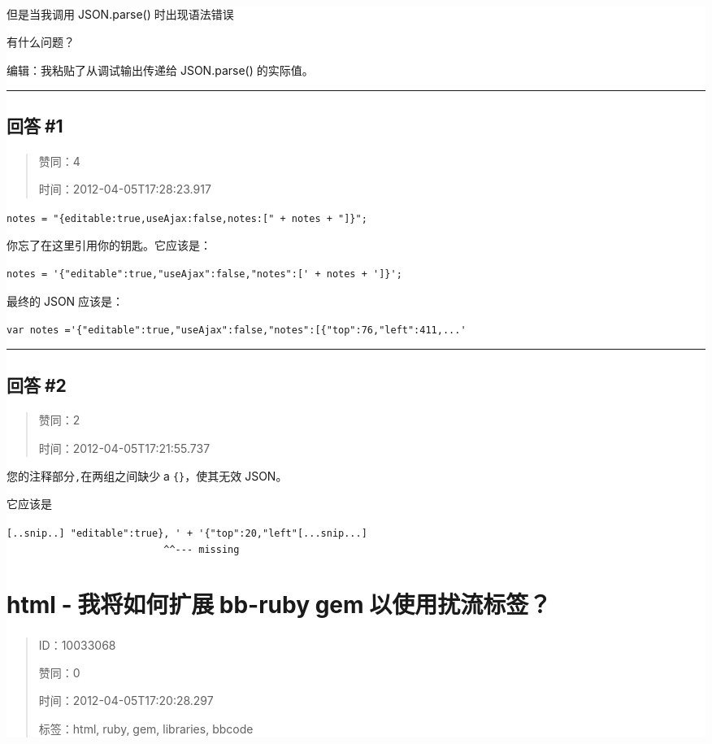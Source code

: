 但是当我调用 JSON.parse() 时出现语法错误

有什么问题？

编辑：我粘贴了从调试输出传递给 JSON.parse() 的实际值。

* * *

## 回答 #1

> 赞同：4
> 
> 时间：2012-04-05T17:28:23.917

```
notes = "{editable:true,useAjax:false,notes:[" + notes + "]}"; 
```

你忘了在这里引用你的钥匙。它应该是：

```
notes = '{"editable":true,"useAjax":false,"notes":[' + notes + ']}'; 
```

最终的 JSON 应该是：

```
var notes ='{"editable":true,"useAjax":false,"notes":[{"top":76,"left":411,...' 
```

* * *

## 回答 #2

> 赞同：2
> 
> 时间：2012-04-05T17:21:55.737

您的注释部分`,`在两组之间缺少 a `{}`，使其无效 JSON。

它应该是

```
[..snip..] "editable":true}, ' + '{"top":20,"left"[...snip...]
                           ^^--- missing 
```

# html - 我将如何扩展 bb-ruby gem 以使用扰流标签？

> ID：10033068
> 
> 赞同：0
> 
> 时间：2012-04-05T17:20:28.297
> 
> 标签：html, ruby, gem, libraries, bbcode
